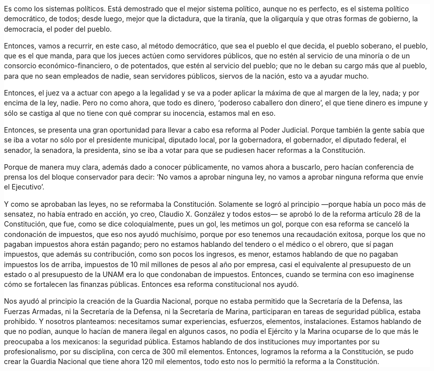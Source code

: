 Es como los sistemas políticos. Está demostrado que el mejor sistema político,
aunque no es perfecto, es el sistema político democrático, de todos; desde
luego, mejor que la dictadura, que la tiranía, que la oligarquía y que otras
formas de gobierno, la democracia, el poder del pueblo.

Entonces, vamos a recurrir, en este caso, al método democrático, que sea el
pueblo el que decida, el pueblo soberano, el pueblo, que es el que manda, para
que los jueces actúen como servidores públicos, que no estén al servicio de
una minoría o de un consorcio económico-financiero, o de potentados, que estén
al servicio del pueblo; que no le deban su cargo más que al pueblo, para que
no sean empleados de nadie, sean servidores públicos, siervos de la nación,
esto va a ayudar mucho.

Entonces, el juez va a actuar con apego a la legalidad y se va a poder aplicar
la máxima de que al margen de la ley, nada; y por encima de la ley, nadie.
Pero no como ahora, que todo es dinero, ‘poderoso caballero don dinero’, el
que tiene dinero es impune y sólo se castiga al que no tiene con qué comprar
su inocencia, estamos mal en eso.

Entonces, se presenta una gran oportunidad para llevar a cabo esa reforma al
Poder Judicial. Porque también la gente sabía que se iba a votar no sólo por
el presidente municipal, diputado local, por la gobernadora, el gobernador, el
diputado federal, el senador, la senadora, la presidenta, sino se iba a votar
para que se pudiesen hacer reformas a la Constitución.

Porque de manera muy clara, además dado a conocer públicamente, no vamos ahora
a buscarlo, pero hacían conferencia de prensa los del bloque conservador para
decir: ‘No vamos a aprobar ninguna ley, no vamos a aprobar ninguna reforma que
envíe el Ejecutivo’.

Y como se aprobaban las leyes, no se reformaba la Constitución. Solamente se
logró al principio —porque había un poco más de sensatez, no había entrado en
acción, yo creo, Claudio X. González y todos estos— se aprobó lo de la reforma
artículo 28 de la Constitución, que fue, como se dice coloquialmente, pues un
gol, les metimos un gol, porque con esa reforma se canceló la condonación de
impuestos, que eso nos ayudó muchísimo, porque por eso tenemos una recaudación
exitosa, porque los que no pagaban impuestos ahora están pagando; pero no
estamos hablando del tendero o el médico o el obrero, que sí pagan impuestos,
que además su contribución, como son pocos los ingresos, es menor, estamos
hablando de que no pagaban impuestos los de arriba, impuestos de 10 mil
millones de pesos al año por empresa, casi el equivalente al presupuesto de un
estado o al presupuesto de la UNAM era lo que condonaban de impuestos.
Entonces, cuando se termina con eso imagínense cómo se fortalecen las finanzas
públicas. Entonces esa reforma constitucional nos ayudó.

Nos ayudó al principio la creación de la Guardia Nacional, porque no estaba
permitido que la Secretaría de la Defensa, las Fuerzas Armadas, ni la
Secretaría de la Defensa, ni la Secretaría de Marina, participaran en tareas
de seguridad pública, estaba prohibido. Y nosotros planteamos: necesitamos
sumar experiencias, esfuerzos, elementos, instalaciones. Estamos hablando de
que no podían, aunque lo hacían de manera ilegal en algunos casos, no podía el
Ejército y la Marina ocuparse de lo que más le preocupaba a los mexicanos: la
seguridad pública. Estamos hablando de dos instituciones muy importantes por
su profesionalismo, por su disciplina, con cerca de 300 mil elementos.
Entonces, logramos la reforma a la Constitución, se pudo crear la Guardia
Nacional que tiene ahora 120 mil elementos, todo esto nos lo permitió la
reforma a la Constitución.
